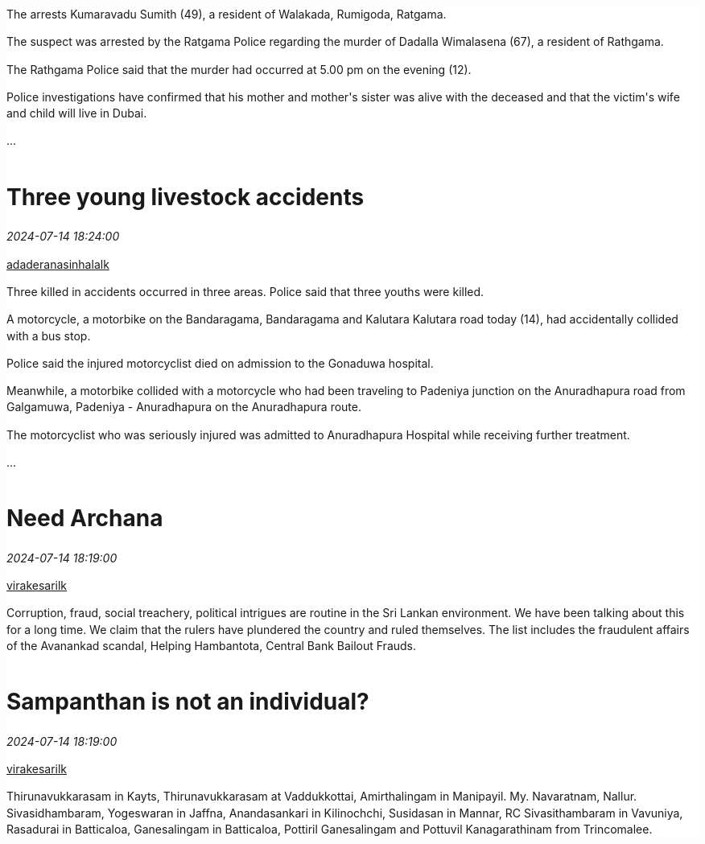 The arrests Kumaravadu Sumith (49), a resident of Walakada, Rumigoda, Ratgama.

The suspect was arrested by the Ratgama Police regarding the murder of Dadalla Wimalasena (67), a resident of Rathgama.

The Rathgama Police said that the murder had occurred at 5.00 pm on the evening (12).

Police investigations have confirmed that his mother and mother's sister was alive with the deceased and that the victim's wife and child will live in Dubai.

...



# Three young livestock accidents

*2024-07-14 18:24:00*

[adaderanasinhalalk](http://sinhala.adaderana.lk/news/198802)

Three killed in accidents occurred in three areas. Police said that three youths were killed.

A motorcycle, a motorbike on the Bandaragama, Bandaragama and Kalutara Kalutara road today (14), had accidentally collided with a bus stop.

Police said the injured motorcyclist died on admission to the Gonaduwa hospital.

Meanwhile, a motorbike collided with a motorcycle who had been traveling to Padeniya junction on the Anuradhapura road from Galgamuwa, Padeniya - Anuradhapura on the Anuradhapura route.

The motorcyclist who was seriously injured was admitted to Anuradhapura Hospital while receiving further treatment.

...



# Need Archana

*2024-07-14 18:19:00*

[virakesarilk](https://www.virakesari.lk/article/188406)

Corruption, fraud, social treachery, political intrigues are routine in the Sri Lankan environment. We have been talking about this for a long time. We claim that the rulers have plundered the country and ruled themselves. The list includes the fraudulent affairs of the Avanankad scandal, Helping Hambantota, Central Bank Bailout Frauds.



# Sampanthan is not an individual?

*2024-07-14 18:19:00*

[virakesarilk](https://www.virakesari.lk/article/188409)

Thirunavukkarasam in Kayts, Thirunavukkarasam at Vaddukkottai, Amirthalingam in Manipayil. My. Navaratnam, Nallur. Sivasidhambaram, Yogeswaran in Jaffna, Anandasankari in Kilinochchi, Susidasan in Mannar, RC Sivasithambaram in Vavuniya, Rasadurai in Batticaloa, Ganesalingam in Batticaloa, Pottiril Ganesalingam and Pottuvil Kanagarathinam from Trincomalee.
